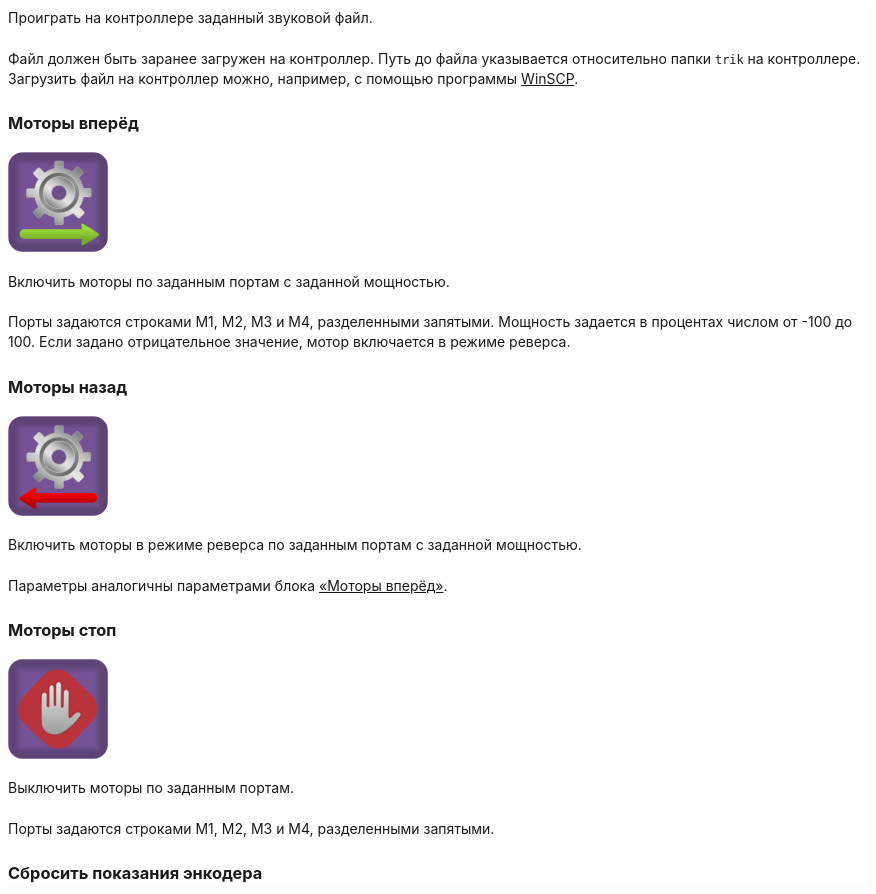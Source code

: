 Проиграть на контроллере заданный звуковой файл.\
\
Файл должен быть заранее загружен на контроллер. Путь до файла указывается относительно папки `trik` на контроллере. Загрузить файл на контроллер можно, например, с помощью программы [WinSCP](../../studio/utilities/winscp.md).

### Моторы вперёд <a href="#motors-forward" id="motors-forward"></a>

![Моторы вперед](<../../.gitbook/assets/enginesForwardBlock (3).png>)

Включить моторы по заданным портам с заданной мощностью.\
\
Порты задаются строками M1, M2, M3 и M4, разделенными запятыми. Мощность задается в процентах числом от -100 до 100. Если задано отрицательное значение, мотор включается в режиме реверса.

### Моторы назад <a href="#motors-backward" id="motors-backward"></a>

![Моторы назад](<../../.gitbook/assets/enginesBackwardBlock (3).png>)

Включить моторы в режиме реверса по заданным портам с заданной мощностью.\
\
Параметры аналогичны параметрами блока [«Моторы вперёд»](blocks.md#motors-forward).

### Моторы стоп <a href="#stop-motors" id="stop-motors"></a>

![Моторы стоп](<../../.gitbook/assets/enginesStopBlock (3).png>)

Выключить моторы по заданным портам.\
\
Порты задаются строками M1, M2, M3 и M4, разделенными запятыми.

### Сбросить показания энкодера <a href="#clear-encoder" id="clear-encoder"></a>
